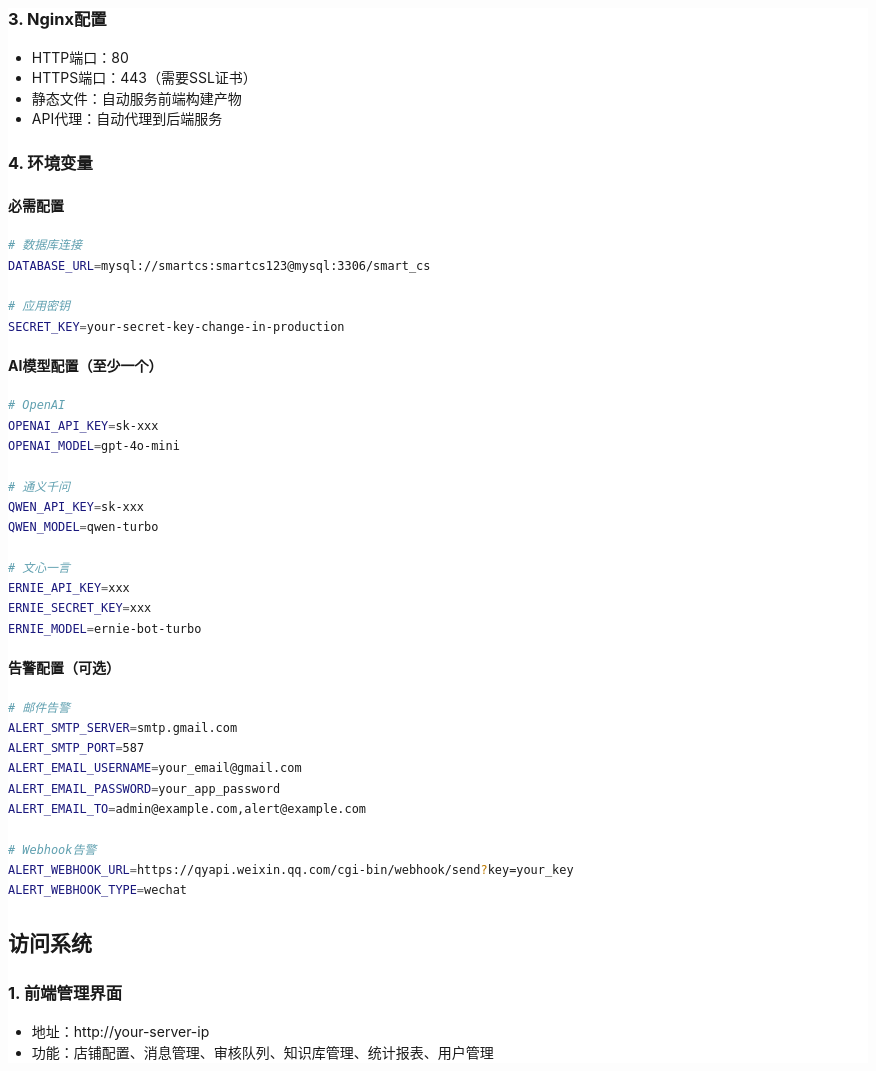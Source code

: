 ### 3. Nginx配置
- HTTP端口：80
- HTTPS端口：443（需要SSL证书）
- 静态文件：自动服务前端构建产物
- API代理：自动代理到后端服务

### 4. 环境变量

#### 必需配置
```bash
# 数据库连接
DATABASE_URL=mysql://smartcs:smartcs123@mysql:3306/smart_cs

# 应用密钥
SECRET_KEY=your-secret-key-change-in-production
```

#### AI模型配置（至少一个）
```bash
# OpenAI
OPENAI_API_KEY=sk-xxx
OPENAI_MODEL=gpt-4o-mini

# 通义千问
QWEN_API_KEY=sk-xxx
QWEN_MODEL=qwen-turbo

# 文心一言
ERNIE_API_KEY=xxx
ERNIE_SECRET_KEY=xxx
ERNIE_MODEL=ernie-bot-turbo
```

#### 告警配置（可选）
```bash
# 邮件告警
ALERT_SMTP_SERVER=smtp.gmail.com
ALERT_SMTP_PORT=587
ALERT_EMAIL_USERNAME=your_email@gmail.com
ALERT_EMAIL_PASSWORD=your_app_password
ALERT_EMAIL_TO=admin@example.com,alert@example.com

# Webhook告警
ALERT_WEBHOOK_URL=https://qyapi.weixin.qq.com/cgi-bin/webhook/send?key=your_key
ALERT_WEBHOOK_TYPE=wechat
```

## 访问系统

### 1. 前端管理界面
- 地址：http://your-server-ip
- 功能：店铺配置、消息管理、审核队列、知识库管理、统计报表、用户管理
